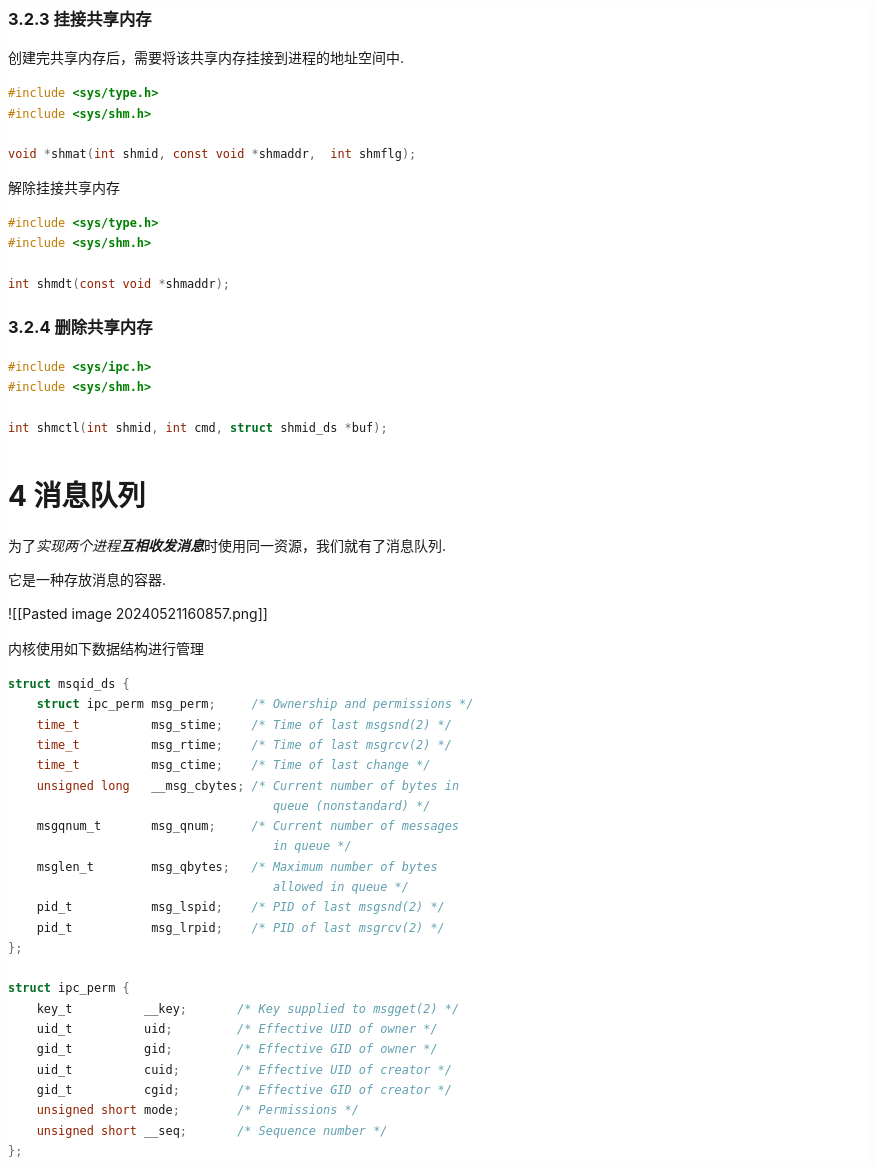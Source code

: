 

### 3.2.3 挂接共享内存

创建完共享内存后，需要将该共享内存挂接到进程的地址空间中.
```c
#include <sys/type.h>
#include <sys/shm.h>

void *shmat(int shmid, const void *shmaddr,  int shmflg);
```


解除挂接共享内存
```c
#include <sys/type.h>
#include <sys/shm.h>

int shmdt(const void *shmaddr);
```


### 3.2.4 删除共享内存

```c
#include <sys/ipc.h>
#include <sys/shm.h>

int shmctl(int shmid, int cmd, struct shmid_ds *buf);
```



# 4 消息队列


为了*实现两个进程**互相收发消息***时使用同一资源，我们就有了消息队列.

它是一种存放消息的容器.


![[Pasted image 20240521160857.png]]

内核使用如下数据结构进行管理
```c
struct msqid_ds {
    struct ipc_perm msg_perm;     /* Ownership and permissions */
    time_t          msg_stime;    /* Time of last msgsnd(2) */
    time_t          msg_rtime;    /* Time of last msgrcv(2) */
    time_t          msg_ctime;    /* Time of last change */
    unsigned long   __msg_cbytes; /* Current number of bytes in
                                     queue (nonstandard) */
    msgqnum_t       msg_qnum;     /* Current number of messages
                                     in queue */
    msglen_t        msg_qbytes;   /* Maximum number of bytes
                                     allowed in queue */
    pid_t           msg_lspid;    /* PID of last msgsnd(2) */
    pid_t           msg_lrpid;    /* PID of last msgrcv(2) */
};

struct ipc_perm {
    key_t          __key;       /* Key supplied to msgget(2) */
    uid_t          uid;         /* Effective UID of owner */
    gid_t          gid;         /* Effective GID of owner */
    uid_t          cuid;        /* Effective UID of creator */
    gid_t          cgid;        /* Effective GID of creator */
    unsigned short mode;        /* Permissions */
    unsigned short __seq;       /* Sequence number */
};
```
